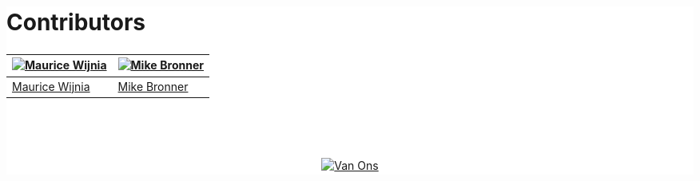 # Contributors

[![Maurice Wijnia](https://github.com/mauricewijnia.png?size=100)](https://github.com/mauricewijnia) | [![Mike Bronner](https://github.com/mikebronner.png?size=100)](https://github.com/mikebronner)
--- | ---
[Maurice Wijnia](http://mauricewijnia.nl) | [Mike Bronner](https://genealabs.com)


<div align="center">
	<br><br><br>
	<a href="https://van-ons.nl">
		<img src="https://koenect.van-ons.nl/bestanden/VO-logo_final.svg" width="200" alt="Van Ons">
	</a>
  <br>
</div>
